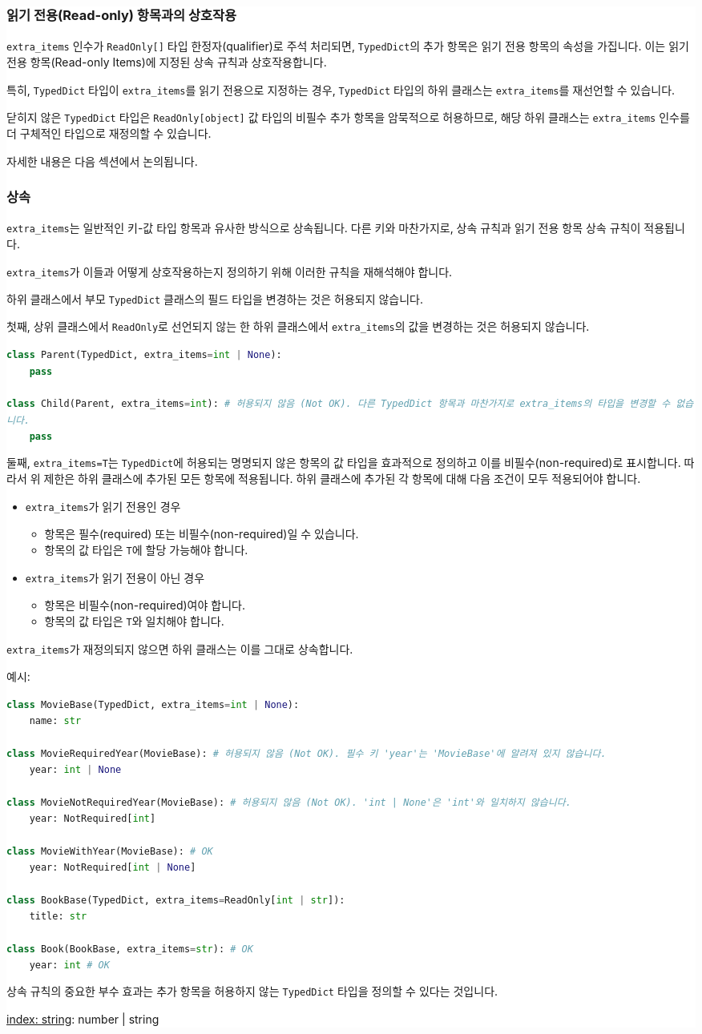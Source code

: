 ### 읽기 전용(Read-only) 항목과의 상호작용
`extra_items` 인수가 `ReadOnly[]` 타입 한정자(qualifier)로 주석 처리되면, `TypedDict`의 추가 항목은 읽기 전용 항목의 속성을 가집니다. 이는 읽기 전용 항목(Read-only Items)에 지정된 상속 규칙과 상호작용합니다.

특히, `TypedDict` 타입이 `extra_items`를 읽기 전용으로 지정하는 경우, `TypedDict` 타입의 하위 클래스는 `extra_items`를 재선언할 수 있습니다.

닫히지 않은 `TypedDict` 타입은 `ReadOnly[object]` 값 타입의 비필수 추가 항목을 암묵적으로 허용하므로, 해당 하위 클래스는 `extra_items` 인수를 더 구체적인 타입으로 재정의할 수 있습니다.

자세한 내용은 다음 섹션에서 논의됩니다.

### 상속
`extra_items`는 일반적인 키-값 타입 항목과 유사한 방식으로 상속됩니다. 다른 키와 마찬가지로, 상속 규칙과 읽기 전용 항목 상속 규칙이 적용됩니다.

`extra_items`가 이들과 어떻게 상호작용하는지 정의하기 위해 이러한 규칙을 재해석해야 합니다.

하위 클래스에서 부모 `TypedDict` 클래스의 필드 타입을 변경하는 것은 허용되지 않습니다.

첫째, 상위 클래스에서 `ReadOnly`로 선언되지 않는 한 하위 클래스에서 `extra_items`의 값을 변경하는 것은 허용되지 않습니다.

```python
class Parent(TypedDict, extra_items=int | None):
    pass

class Child(Parent, extra_items=int): # 허용되지 않음 (Not OK). 다른 TypedDict 항목과 마찬가지로 extra_items의 타입을 변경할 수 없습니다.
    pass
```

둘째, `extra_items=T`는 `TypedDict`에 허용되는 명명되지 않은 항목의 값 타입을 효과적으로 정의하고 이를 비필수(non-required)로 표시합니다. 따라서 위 제한은 하위 클래스에 추가된 모든 항목에 적용됩니다. 하위 클래스에 추가된 각 항목에 대해 다음 조건이 모두 적용되어야 합니다.

*   `extra_items`가 읽기 전용인 경우
    *   항목은 필수(required) 또는 비필수(non-required)일 수 있습니다.
    *   항목의 값 타입은 `T`에 할당 가능해야 합니다.

*   `extra_items`가 읽기 전용이 아닌 경우
    *   항목은 비필수(non-required)여야 합니다.
    *   항목의 값 타입은 `T`와 일치해야 합니다.

`extra_items`가 재정의되지 않으면 하위 클래스는 이를 그대로 상속합니다.

예시:

```python
class MovieBase(TypedDict, extra_items=int | None):
    name: str

class MovieRequiredYear(MovieBase): # 허용되지 않음 (Not OK). 필수 키 'year'는 'MovieBase'에 알려져 있지 않습니다.
    year: int | None

class MovieNotRequiredYear(MovieBase): # 허용되지 않음 (Not OK). 'int | None'은 'int'와 일치하지 않습니다.
    year: NotRequired[int]

class MovieWithYear(MovieBase): # OK
    year: NotRequired[int | None]

class BookBase(TypedDict, extra_items=ReadOnly[int | str]):
    title: str

class Book(BookBase, extra_items=str): # OK
    year: int # OK
```
상속 규칙의 중요한 부수 효과는 추가 항목을 허용하지 않는 `TypedDict` 타입을 정의할 수 있다는 것입니다.


  [key: string]: string
  [index: string]: number
  [index: string]: number | string